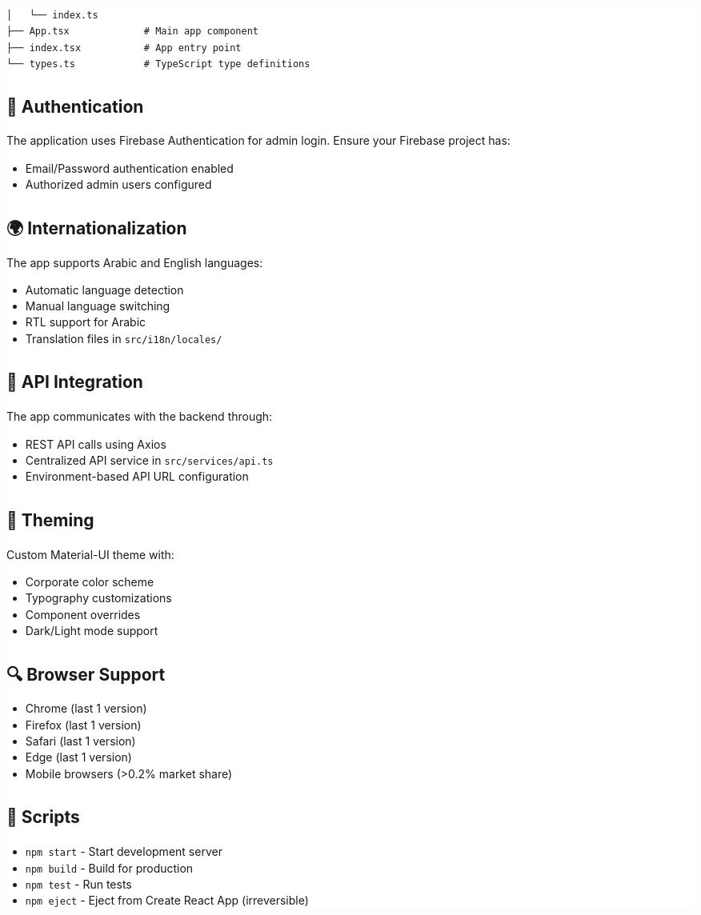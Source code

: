 ```
│   └── index.ts
├── App.tsx             # Main app component
├── index.tsx           # App entry point
└── types.ts            # TypeScript type definitions
```

## 🔐 Authentication

The application uses Firebase Authentication for admin login. Ensure your Firebase project has:
- Email/Password authentication enabled
- Authorized admin users configured

## 🌍 Internationalization

The app supports Arabic and English languages:
- Automatic language detection
- Manual language switching
- RTL support for Arabic
- Translation files in `src/i18n/locales/`

## 📱 API Integration

The app communicates with the backend through:
- REST API calls using Axios
- Centralized API service in `src/services/api.ts`
- Environment-based API URL configuration

## 🎨 Theming

Custom Material-UI theme with:
- Corporate color scheme
- Typography customizations
- Component overrides
- Dark/Light mode support

## 🔍 Browser Support

- Chrome (last 1 version)
- Firefox (last 1 version)
- Safari (last 1 version)
- Edge (last 1 version)
- Mobile browsers (>0.2% market share)

## 📄 Scripts

- `npm start` - Start development server
- `npm build` - Build for production
- `npm test` - Run tests
- `npm eject` - Eject from Create React App (irreversible)
